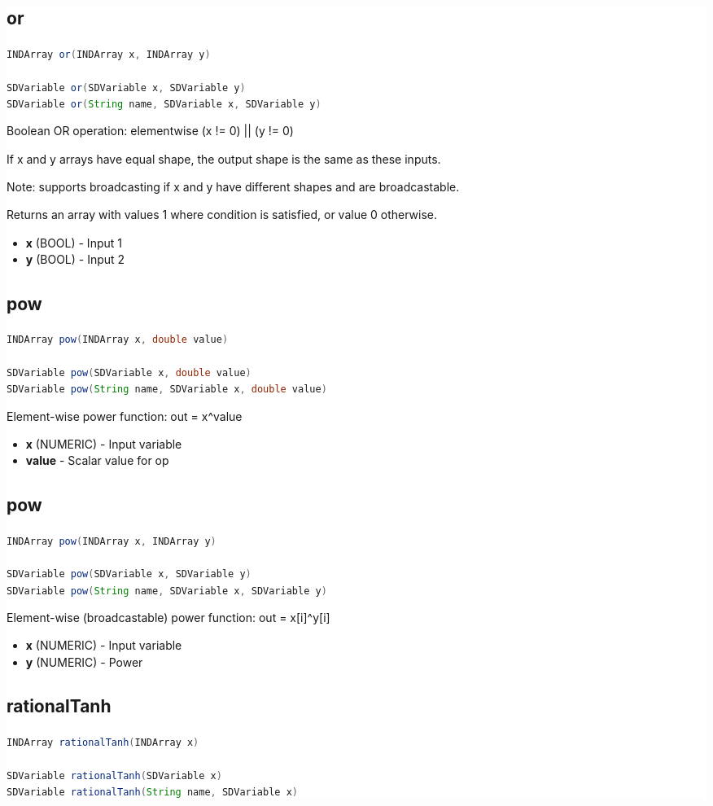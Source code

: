 ## or

```java
INDArray or(INDArray x, INDArray y)

SDVariable or(SDVariable x, SDVariable y)
SDVariable or(String name, SDVariable x, SDVariable y)
```

Boolean OR operation: elementwise (x != 0) || (y != 0)

If x and y arrays have equal shape, the output shape is the same as these inputs.

Note: supports broadcasting if x and y have different shapes and are broadcastable.

Returns an array with values 1 where condition is satisfied, or value 0 otherwise.

* **x**  (BOOL) - Input 1
* **y**  (BOOL) - Input 2

## pow

```java
INDArray pow(INDArray x, double value)

SDVariable pow(SDVariable x, double value)
SDVariable pow(String name, SDVariable x, double value)
```

Element-wise power function: out = x^value

* **x**  (NUMERIC) - Input variable
* **value** - Scalar value for op

## pow

```java
INDArray pow(INDArray x, INDArray y)

SDVariable pow(SDVariable x, SDVariable y)
SDVariable pow(String name, SDVariable x, SDVariable y)
```

Element-wise (broadcastable) power function: out = x\[i]^y\[i]

* **x**  (NUMERIC) - Input variable
* **y**  (NUMERIC) - Power

## rationalTanh

```java
INDArray rationalTanh(INDArray x)

SDVariable rationalTanh(SDVariable x)
SDVariable rationalTanh(String name, SDVariable x)
```
